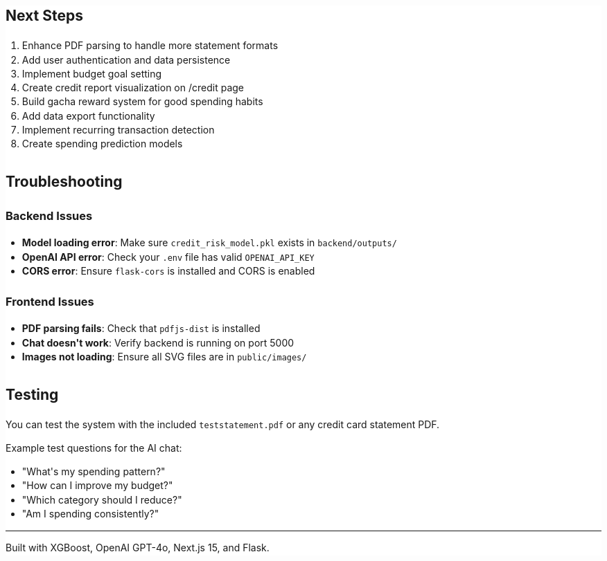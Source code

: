 ## Next Steps

1. Enhance PDF parsing to handle more statement formats
2. Add user authentication and data persistence
3. Implement budget goal setting
4. Create credit report visualization on /credit page
5. Build gacha reward system for good spending habits
6. Add data export functionality
7. Implement recurring transaction detection
8. Create spending prediction models

## Troubleshooting

### Backend Issues

- **Model loading error**: Make sure `credit_risk_model.pkl` exists in `backend/outputs/`
- **OpenAI API error**: Check your `.env` file has valid `OPENAI_API_KEY`
- **CORS error**: Ensure `flask-cors` is installed and CORS is enabled

### Frontend Issues

- **PDF parsing fails**: Check that `pdfjs-dist` is installed
- **Chat doesn't work**: Verify backend is running on port 5000
- **Images not loading**: Ensure all SVG files are in `public/images/`

## Testing

You can test the system with the included `teststatement.pdf` or any credit card statement PDF.

Example test questions for the AI chat:
- "What's my spending pattern?"
- "How can I improve my budget?"
- "Which category should I reduce?"
- "Am I spending consistently?"

---

Built with XGBoost, OpenAI GPT-4o, Next.js 15, and Flask.
